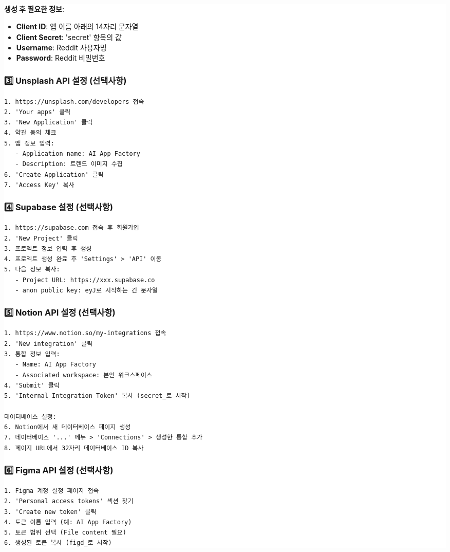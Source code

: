 **생성 후 필요한 정보**:
- **Client ID**: 앱 이름 아래의 14자리 문자열
- **Client Secret**: 'secret' 항목의 값
- **Username**: Reddit 사용자명
- **Password**: Reddit 비밀번호

### 3️⃣ Unsplash API 설정 (선택사항)

```
1. https://unsplash.com/developers 접속
2. 'Your apps' 클릭
3. 'New Application' 클릭
4. 약관 동의 체크
5. 앱 정보 입력:
   - Application name: AI App Factory
   - Description: 트렌드 이미지 수집
6. 'Create Application' 클릭
7. 'Access Key' 복사
```

### 4️⃣ Supabase 설정 (선택사항)

```
1. https://supabase.com 접속 후 회원가입
2. 'New Project' 클릭
3. 프로젝트 정보 입력 후 생성
4. 프로젝트 생성 완료 후 'Settings' > 'API' 이동
5. 다음 정보 복사:
   - Project URL: https://xxx.supabase.co
   - anon public key: eyJ로 시작하는 긴 문자열
```

### 5️⃣ Notion API 설정 (선택사항)

```
1. https://www.notion.so/my-integrations 접속
2. 'New integration' 클릭
3. 통합 정보 입력:
   - Name: AI App Factory
   - Associated workspace: 본인 워크스페이스
4. 'Submit' 클릭
5. 'Internal Integration Token' 복사 (secret_로 시작)

데이터베이스 설정:
6. Notion에서 새 데이터베이스 페이지 생성
7. 데이터베이스 '...' 메뉴 > 'Connections' > 생성한 통합 추가
8. 페이지 URL에서 32자리 데이터베이스 ID 복사
```

### 6️⃣ Figma API 설정 (선택사항)

```
1. Figma 계정 설정 페이지 접속
2. 'Personal access tokens' 섹션 찾기
3. 'Create new token' 클릭
4. 토큰 이름 입력 (예: AI App Factory)
5. 토큰 범위 선택 (File content 필요)
6. 생성된 토큰 복사 (figd_로 시작)
```
